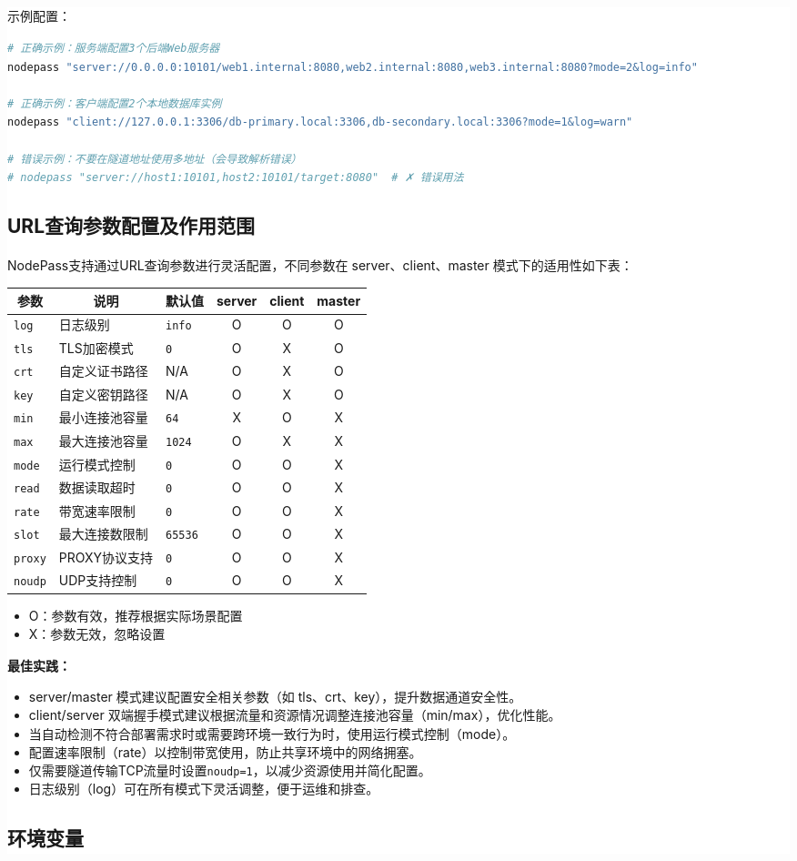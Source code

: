 示例配置：

```bash
# 正确示例：服务端配置3个后端Web服务器
nodepass "server://0.0.0.0:10101/web1.internal:8080,web2.internal:8080,web3.internal:8080?mode=2&log=info"

# 正确示例：客户端配置2个本地数据库实例
nodepass "client://127.0.0.1:3306/db-primary.local:3306,db-secondary.local:3306?mode=1&log=warn"

# 错误示例：不要在隧道地址使用多地址（会导致解析错误）
# nodepass "server://host1:10101,host2:10101/target:8080"  # ✗ 错误用法
```

## URL查询参数配置及作用范围

NodePass支持通过URL查询参数进行灵活配置，不同参数在 server、client、master 模式下的适用性如下表：

| 参数      | 说明                 | 默认值    | server | client | master |
|-----------|----------------------|-----------|:------:|:------:|:------:|
| `log`     | 日志级别             | `info`    |   O    |   O    |   O    |
| `tls`     | TLS加密模式          | `0`       |   O    |   X    |   O    |
| `crt`     | 自定义证书路径       | N/A       |   O    |   X    |   O    |
| `key`     | 自定义密钥路径       | N/A       |   O    |   X    |   O    |
| `min`     | 最小连接池容量       | `64`      |   X    |   O    |   X    |
| `max`     | 最大连接池容量       | `1024`    |   O    |   X    |   X    |
| `mode`    | 运行模式控制         | `0`       |   O    |   O    |   X    |
| `read`    | 数据读取超时          | `0`       |   O    |   O    |   X    |
| `rate`    | 带宽速率限制         | `0`       |   O    |   O    |   X    |
| `slot`    | 最大连接数限制       | `65536`   |   O    |   O    |   X    |
| `proxy`   | PROXY协议支持        | `0`       |   O    |   O    |   X    |
| `noudp`   | UDP支持控制          | `0`       |   O    |   O    |   X    |

- O：参数有效，推荐根据实际场景配置
- X：参数无效，忽略设置

**最佳实践：**
- server/master 模式建议配置安全相关参数（如 tls、crt、key），提升数据通道安全性。
- client/server 双端握手模式建议根据流量和资源情况调整连接池容量（min/max），优化性能。
- 当自动检测不符合部署需求时或需要跨环境一致行为时，使用运行模式控制（mode）。
- 配置速率限制（rate）以控制带宽使用，防止共享环境中的网络拥塞。
- 仅需要隧道传输TCP流量时设置`noudp=1`，以减少资源使用并简化配置。
- 日志级别（log）可在所有模式下灵活调整，便于运维和排查。

## 环境变量
